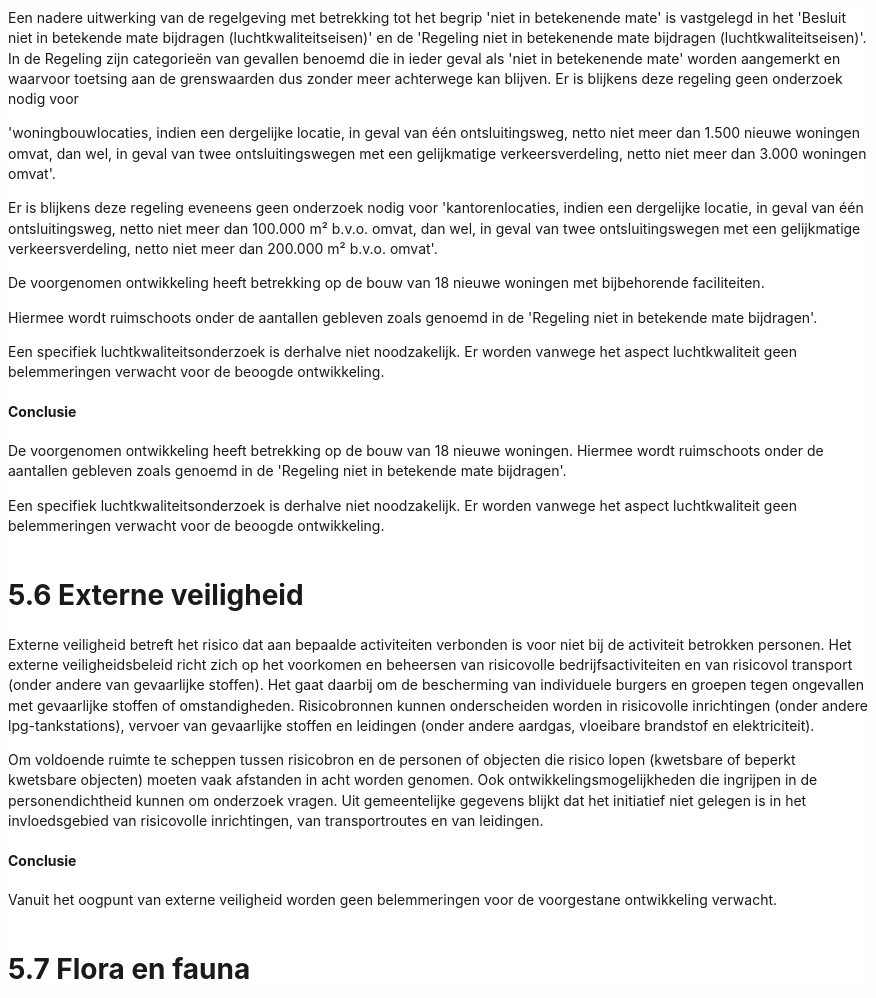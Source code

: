 Een nadere uitwerking van de regelgeving met betrekking tot het begrip 'niet in betekenende mate' is vastgelegd in het 'Besluit niet in betekende mate bijdragen (luchtkwaliteitseisen)' en de 'Regeling niet in betekenende mate bijdragen (luchtkwaliteitseisen)'. In de Regeling zijn categorieën van gevallen benoemd die in ieder geval als 'niet in betekenende mate' worden aangemerkt en waarvoor toetsing aan de grenswaarden dus zonder meer achterwege kan blijven. Er is blijkens deze regeling geen onderzoek nodig voor

'woningbouwlocaties, indien een dergelijke locatie, in geval van één ontsluitingsweg, netto niet meer dan 1.500 nieuwe woningen omvat, dan wel, in geval van twee ontsluitingswegen met een gelijkmatige verkeersverdeling, netto niet meer dan 3.000 woningen omvat'.

Er is blijkens deze regeling eveneens geen onderzoek nodig voor 'kantorenlocaties, indien een dergelijke locatie, in geval van één ontsluitingsweg, netto niet meer dan 100.000 m² b.v.o. omvat, dan wel, in geval van twee ontsluitingswegen met een gelijkmatige verkeersverdeling, netto niet meer dan 200.000 m² b.v.o. omvat'.

De voorgenomen ontwikkeling heeft betrekking op de bouw van 18 nieuwe woningen met bijbehorende faciliteiten.

Hiermee wordt ruimschoots onder de aantallen gebleven zoals genoemd in de 'Regeling niet in betekende mate bijdragen'.

Een specifiek luchtkwaliteitsonderzoek is derhalve niet noodzakelijk. Er worden vanwege het aspect luchtkwaliteit geen belemmeringen verwacht voor de beoogde ontwikkeling.

#### **Conclusie**

De voorgenomen ontwikkeling heeft betrekking op de bouw van 18 nieuwe woningen. Hiermee wordt ruimschoots onder de aantallen gebleven zoals genoemd in de 'Regeling niet in betekende mate bijdragen'.

Een specifiek luchtkwaliteitsonderzoek is derhalve niet noodzakelijk. Er worden vanwege het aspect luchtkwaliteit geen belemmeringen verwacht voor de beoogde ontwikkeling.

# **5.6 Externe veiligheid**

Externe veiligheid betreft het risico dat aan bepaalde activiteiten verbonden is voor niet bij de activiteit betrokken personen. Het externe veiligheidsbeleid richt zich op het voorkomen en beheersen van risicovolle bedrijfsactiviteiten en van risicovol transport (onder andere van gevaarlijke stoffen). Het gaat daarbij om de bescherming van individuele burgers en groepen tegen ongevallen met gevaarlijke stoffen of omstandigheden. Risicobronnen kunnen onderscheiden worden in risicovolle inrichtingen (onder andere lpg-tankstations), vervoer van gevaarlijke stoffen en leidingen (onder andere aardgas, vloeibare brandstof en elektriciteit).

Om voldoende ruimte te scheppen tussen risicobron en de personen of objecten die risico lopen (kwetsbare of beperkt kwetsbare objecten) moeten vaak afstanden in acht worden genomen. Ook ontwikkelingsmogelijkheden die ingrijpen in de personendichtheid kunnen om onderzoek vragen. Uit gemeentelijke gegevens blijkt dat het initiatief niet gelegen is in het invloedsgebied van risicovolle inrichtingen, van transportroutes en van leidingen.

#### **Conclusie**

Vanuit het oogpunt van externe veiligheid worden geen belemmeringen voor de voorgestane ontwikkeling verwacht.

# **5.7 Flora en fauna**
